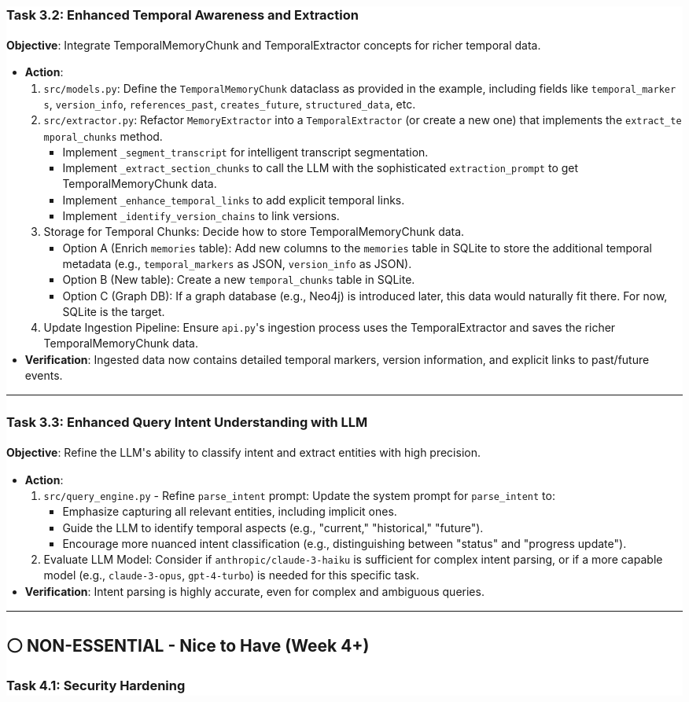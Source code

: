 
### Task 3.2: Enhanced Temporal Awareness and Extraction

**Objective**: Integrate TemporalMemoryChunk and TemporalExtractor concepts for richer temporal data.

- **Action**:
  1. `src/models.py`: Define the `TemporalMemoryChunk` dataclass as provided in the example, including fields like `temporal_markers`, `version_info`, `references_past`, `creates_future`, `structured_data`, etc.
  2. `src/extractor.py`: Refactor `MemoryExtractor` into a `TemporalExtractor` (or create a new one) that implements the `extract_temporal_chunks` method.
     - Implement `_segment_transcript` for intelligent transcript segmentation.
     - Implement `_extract_section_chunks` to call the LLM with the sophisticated `extraction_prompt` to get TemporalMemoryChunk data.
     - Implement `_enhance_temporal_links` to add explicit temporal links.
     - Implement `_identify_version_chains` to link versions.
  3. Storage for Temporal Chunks: Decide how to store TemporalMemoryChunk data.
     - Option A (Enrich `memories` table): Add new columns to the `memories` table in SQLite to store the additional temporal metadata (e.g., `temporal_markers` as JSON, `version_info` as JSON).
     - Option B (New table): Create a new `temporal_chunks` table in SQLite.
     - Option C (Graph DB): If a graph database (e.g., Neo4j) is introduced later, this data would naturally fit there. For now, SQLite is the target.
  4. Update Ingestion Pipeline: Ensure `api.py`'s ingestion process uses the TemporalExtractor and saves the richer TemporalMemoryChunk data.
- **Verification**: Ingested data now contains detailed temporal markers, version information, and explicit links to past/future events.

---

### Task 3.3: Enhanced Query Intent Understanding with LLM

**Objective**: Refine the LLM's ability to classify intent and extract entities with high precision.

- **Action**:
  1. `src/query_engine.py` - Refine `parse_intent` prompt: Update the system prompt for `parse_intent` to:
     - Emphasize capturing all relevant entities, including implicit ones.
     - Guide the LLM to identify temporal aspects (e.g., "current," "historical," "future").
     - Encourage more nuanced intent classification (e.g., distinguishing between "status" and "progress update").
  2. Evaluate LLM Model: Consider if `anthropic/claude-3-haiku` is sufficient for complex intent parsing, or if a more capable model (e.g., `claude-3-opus`, `gpt-4-turbo`) is needed for this specific task.
- **Verification**: Intent parsing is highly accurate, even for complex and ambiguous queries.

---

## ⚪ NON-ESSENTIAL - Nice to Have (Week 4+)

### Task 4.1: Security Hardening
